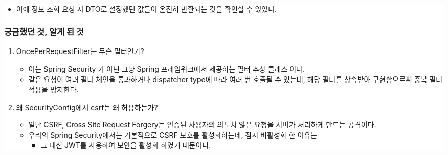 - 이에 정보 조회 요청 시 DTO로 설정했던 값들이 온전히 반환되는 것을 확인할 수 있었다.

### 궁금했던 것, 알게 된 것

1. OncePerRequestFilter는 무슨 필터인가?
    - 이는 Spring Security 가 아닌 그냥 Spring 프레임워크에서 제공하는 필터 추상 클래스 이다.
    - 같은 요청이 여러 필터 체인을 통과하거나 dispatcher type에 따라 여러 번 호출될 수 있는데, 해당 필터를 상속받아 구현함으로써 중복 필터 적용을 방지한다.

1. 왜 SecurityConfig에서 csrf는 왜 허용하는가?
    - 일단 CSRF, Cross Site Request Forgery는 인증된 사용자의 의도치 않은 요청을 서버가 처리하게 만드는 공격이다.
    - 우리의 Spring Security에서는 기본적으로 CSRF 보호를 활성화하는데, 잠시 비활성화 한 이유는
        - 그 대신 JWT를 사용하여 보안을 활성화 하였기 때문이다.